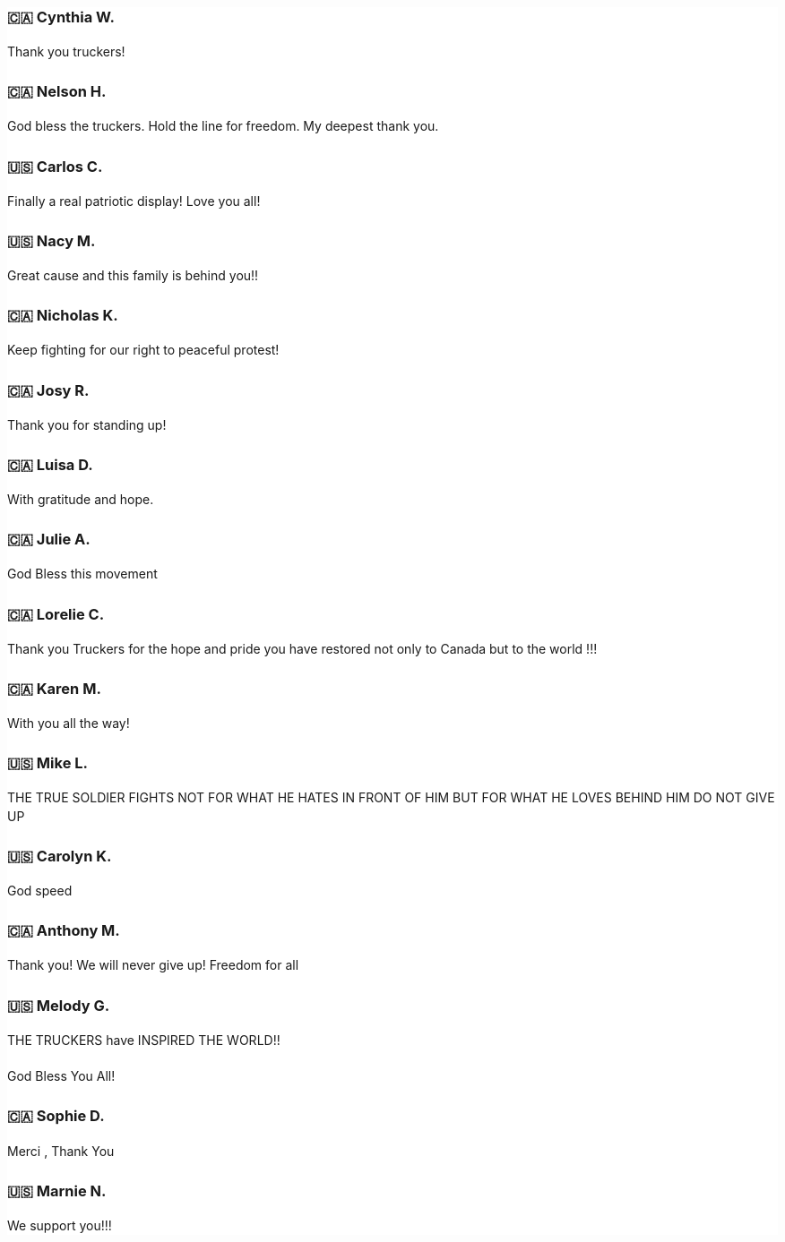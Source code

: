 ### 🇨🇦 Cynthia W.
Thank you truckers!

### 🇨🇦 Nelson H.
God bless the truckers. Hold the line for freedom. My deepest thank you.

### 🇺🇸 Carlos C.
Finally a real patriotic display! Love you all! 

### 🇺🇸 Nacy M.
Great cause and this family is behind you!!

### 🇨🇦 Nicholas  K.
Keep fighting for our right to peaceful protest!

### 🇨🇦 Josy R.
Thank you for standing up!

### 🇨🇦 Luisa D.
With gratitude and hope.

### 🇨🇦 Julie  A.
God Bless this movement 

### 🇨🇦 Lorelie C.
Thank you Truckers for the hope and pride you have restored not only to Canada but to the world !!! 

### 🇨🇦 Karen M.
With you all the way!

### 🇺🇸 Mike L.
THE TRUE SOLDIER FIGHTS NOT FOR WHAT HE HATES IN FRONT OF HIM BUT FOR WHAT HE LOVES BEHIND HIM DO NOT GIVE UP 

### 🇺🇸 Carolyn K.
God speed 

### 🇨🇦 Anthony M.
Thank you! We will never give up! Freedom for all

### 🇺🇸 Melody G.
 THE TRUCKERS have INSPIRED THE WORLD!!<br /><br />God Bless You All!

### 🇨🇦 Sophie D.
Merci , Thank You 

### 🇺🇸 Marnie N.
We support you!!! 
